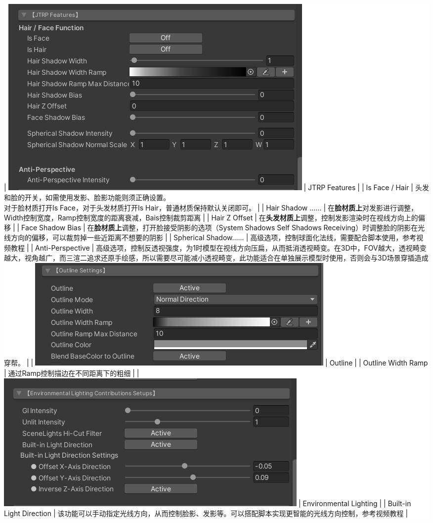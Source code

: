 | ![img](README.assets/1647804186475.png) | JTRP Features                                                                                                                                                                                                                  |
| Is Face / Hair                       | 头发和脸的开关，如需使用发影、脸影功能则须正确设置。<br />对于脸材质打开Is Face，对于头发材质打开Is Hair，普通材质保持默认关闭即可。                                                                                           |
| Hair Shadow ……                     | 在**脸材质上**对发影进行调整，Width控制宽度，Ramp控制宽度的距离衰减，Bais控制裁剪距离                                                                                                                                    |
| Hair Z Offset                        | 在**头发材质上**调整，控制发影渲染时在视线方向上的偏移                                                                                                                                                                   |
| Face Shadow Bias                     | 在**脸材质上**调整，打开脸接受阴影的选项（System Shadows Self Shadows Receiving）时调整脸的阴影在光线方向的偏移，可以裁剪掉一些近距离不想要的阴影                                                                        |
| Spherical Shadow……                 | 高级选项，控制球面化法线，需要配合脚本使用，参考视频教程                                                                                                                                                                       |
| Anti-Perspective                     | 高级选项，控制反透视强度，为1时模型在视线方向压扁，从而抵消透视畸变。在3D中，FOV越大，透视畸变越大，视角越广，而三渲二追求还原手绘感，所以需要尽可能减小透视畸变，此功能适合在单独展示模型时使用，否则会与3D场景穿插造成穿帮。 |
| ![img](README.assets/1647804204924.png) | Outline                                                                                                                                                                                                                        |
| Outline Width Ramp                   | 通过Ramp控制描边在不同距离下的粗细                                                                                                                                                                                             |
| ![img](README.assets/1647805003341.png) | Environmental Lighting                                                                                                                                                                                                         |
| Built-in Light Direction             | 该功能可以手动指定光线方向，从而控制脸影、发影等。可以搭配脚本实现更智能的光线方向控制，参考视频教程                                                                                                                           |